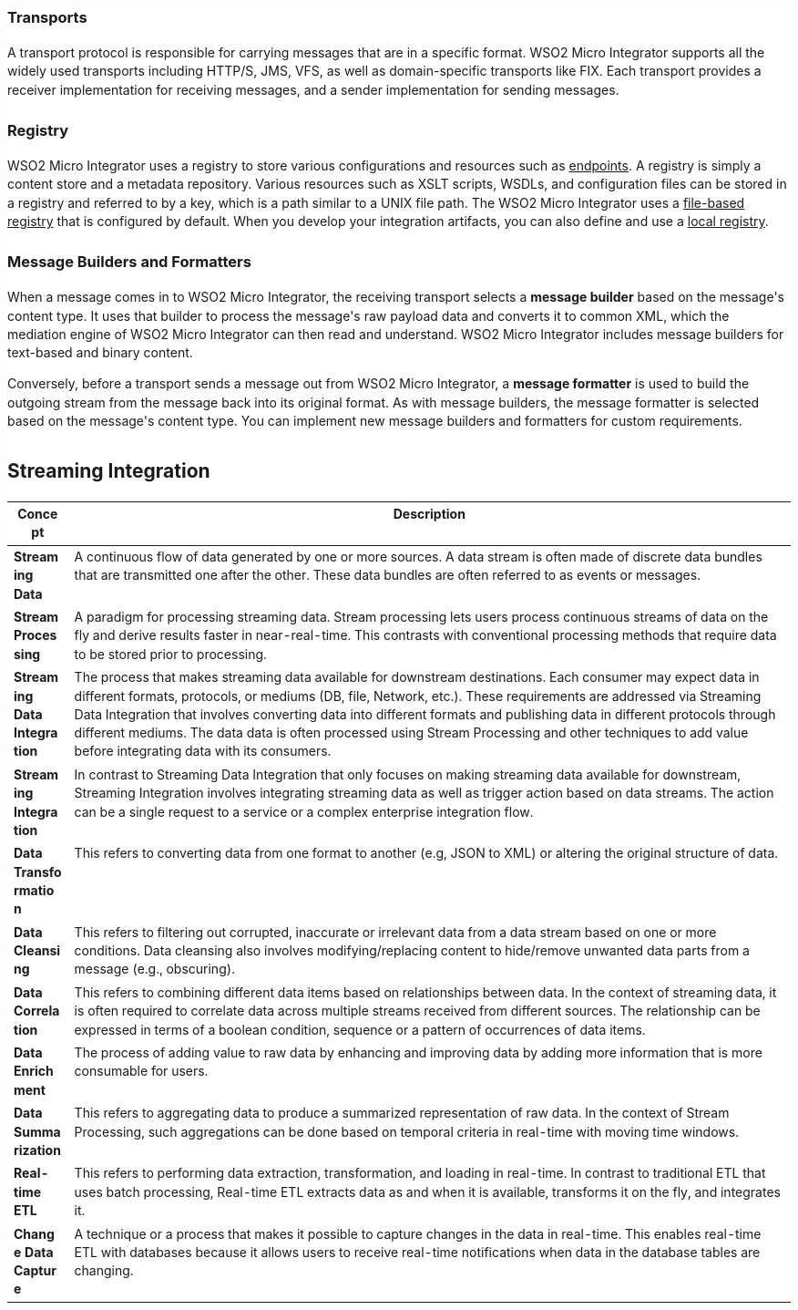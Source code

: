 ### Transports

A transport protocol is responsible for carrying messages that are in a specific format. 
WSO2 Micro Integrator supports all the widely used transports including HTTP/S, JMS, VFS, as well as domain-specific 
transports like FIX. 
Each transport provides a receiver implementation for receiving messages, and a sender implementation for sending messages.

### Registry

WSO2 Micro Integrator uses a registry to store various configurations and resources such as [endpoints](#endpoints). 
A registry is simply a content store and a metadata repository. 
Various resources such as XSLT scripts, WSDLs, and configuration files can be stored in a registry and referred 
to by a key, which is a path similar to a UNIX file path. 
The WSO2 Micro Integrator uses a [file-based registry](../../setup/deployment/file_based_registry) that is configured by default. 
When you develop your integration artifacts, you can also define and 
use a [local registry](../../develop/creating-artifacts/registry/creating-local-registry-entries).

### Message Builders and Formatters

When a message comes in to WSO2 Micro Integrator, the receiving transport selects a **message builder** based on 
the message's content type. It uses that builder to process the message's raw payload data and converts it to 
common XML, which the mediation engine of WSO2 Micro Integrator can then read and understand. 
WSO2 Micro Integrator includes message builders for text-based and binary content.

Conversely, before a transport sends a message out from WSO2 Micro Integrator, a **message formatter** is used to 
build the outgoing stream from the message back into its original format. 
As with message builders, the message formatter is selected based on the message's content type. 
You can implement new message builders and formatters for custom requirements.

## Streaming Integration

| **Concept**                       | **Description**                                                                                                                                                                       |
|-----------------------------------|---------------------------------------------------------------------------------------------------------------------------------------------------------------------------------------|
| **Streaming Data**                | A continuous flow of data generated by one or more sources. A data stream is often made of discrete data bundles that are transmitted one after the other. These data bundles are often referred to as events or messages. |
| **Stream Processing**             | A paradigm for processing streaming data. Stream processing lets users process continuous streams of data on the fly and derive results faster in near-real-time.  This contrasts with conventional processing methods that require data to be stored prior to processing. |
| **Streaming Data Integration**    | The process that makes streaming data available for downstream destinations. Each consumer may expect data in different formats, protocols, or mediums (DB, file, Network, etc.). These requirements are addressed via Streaming Data Integration that involves converting data into different formats and publishing data in different protocols through different mediums. The data data is often processed using Stream Processing and other techniques to add value before integrating data with its consumers. |
| **Streaming Integration**         | In contrast to Streaming Data Integration that only focuses on making streaming data available for downstream, Streaming Integration involves integrating streaming data as well as trigger action based on data streams. The action can be a single request to a service or a complex enterprise integration flow. |
| **Data Transformation**           | This refers to converting data from one format to another (e.g, JSON to XML) or altering the original structure of data. |
| **Data Cleansing**                | This refers to filtering out corrupted, inaccurate or irrelevant data from a data stream based on one or more conditions. Data cleansing also involves modifying/replacing content to hide/remove unwanted data parts from a message (e.g., obscuring). |
| **Data Correlation**              | This refers to combining different data items based on relationships between data. In the context of streaming data, it is often required to correlate data across multiple streams received from different sources. The relationship can be expressed in terms of a boolean condition, sequence or a pattern of occurrences of data items. |
| **Data Enrichment**               | The process of adding value to raw data by enhancing and improving data by adding more information that is more consumable for users. |
| **Data Summarization**            | This refers to aggregating data to produce a summarized representation of raw data. In the context of Stream Processing, such aggregations can be done based on temporal criteria in real-time with moving time windows. |
| **Real-time ETL**                 | This refers to performing data extraction, transformation, and loading in real-time. In contrast to traditional ETL that uses batch processing, Real-time ETL extracts data as and when it is available, transforms it on the fly, and integrates it. |
| **Change Data Capture**           | A technique or a process that makes it possible to capture changes in the data in real-time. This enables real-time ETL with databases because it allows users to receive real-time notifications when data in the database tables are changing. |
